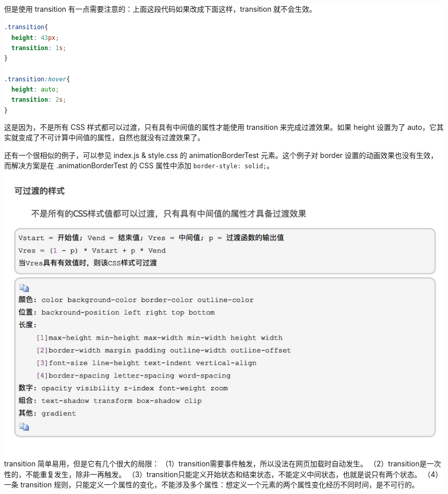 但是使用 transition 有一点需要注意的：上面这段代码如果改成下面这样，transition 就不会生效。

```CSS
.transition{
  height: 43px;
  transition: 1s;
}

.transition:hover{
  height: auto;
  transition: 2s;
}
```

这是因为，不是所有 CSS 样式都可以过渡，只有具有中间值的属性才能使用 transition 来完成过渡效果。如果 height 设置为了 auto，它其实就变成了不可计算中间值的属性，自然也就没有过渡效果了。

还有一个很相似的例子，可以参见 index.js & style.css 的 animationBorderTest 元素。这个例子对 border 设置的动画效果也没有生效，而解决方案是在 .animationBorderTest 的 CSS 属性中添加 `border-style: solid;`。

![Transition](../imgs/transitionImg1.png)

transition 简单易用，但是它有几个很大的局限：
（1）transition需要事件触发，所以没法在网页加载时自动发生。
（2）transition是一次性的，不能重复发生，除非一再触发。
（3）transition只能定义开始状态和结束状态，不能定义中间状态，也就是说只有两个状态。
（4）一条 transition 规则，只能定义一个属性的变化，不能涉及多个属性：想定义一个元素的两个属性变化经历不同时间，是不可行的。
